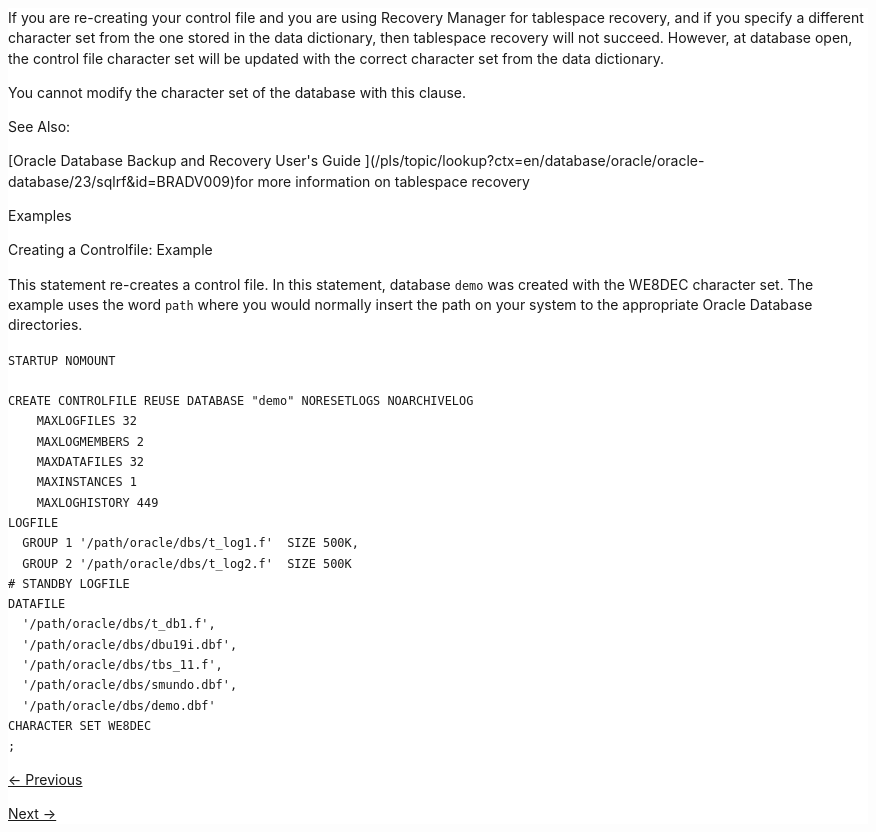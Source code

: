 If you are re-creating your control file and you are using Recovery Manager
for tablespace recovery, and if you specify a different character set from the
one stored in the data dictionary, then tablespace recovery will not succeed.
However, at database open, the control file character set will be updated with
the correct character set from the data dictionary.

You cannot modify the character set of the database with this clause.

See Also:

[Oracle Database Backup and Recovery User's Guide
](/pls/topic/lookup?ctx=en/database/oracle/oracle-
database/23/sqlrf&id=BRADV009)for more information on tablespace recovery

Examples

Creating a Controlfile: Example

This statement re-creates a control file. In this statement, database `demo`
was created with the WE8DEC character set. The example uses the word `path`
where you would normally insert the path on your system to the appropriate
Oracle Database directories.

    
    
    STARTUP NOMOUNT
    
    CREATE CONTROLFILE REUSE DATABASE "demo" NORESETLOGS NOARCHIVELOG
        MAXLOGFILES 32
        MAXLOGMEMBERS 2
        MAXDATAFILES 32
        MAXINSTANCES 1
        MAXLOGHISTORY 449
    LOGFILE
      GROUP 1 '/path/oracle/dbs/t_log1.f'  SIZE 500K,
      GROUP 2 '/path/oracle/dbs/t_log2.f'  SIZE 500K
    # STANDBY LOGFILE
    DATAFILE
      '/path/oracle/dbs/t_db1.f',
      '/path/oracle/dbs/dbu19i.dbf',
      '/path/oracle/dbs/tbs_11.f',
      '/path/oracle/dbs/smundo.dbf',
      '/path/oracle/dbs/demo.dbf'
    CHARACTER SET WE8DEC
    ;


[← Previous](CREATE-CONTEXT.md)

[Next →](CREATE-DATABASE.md)
